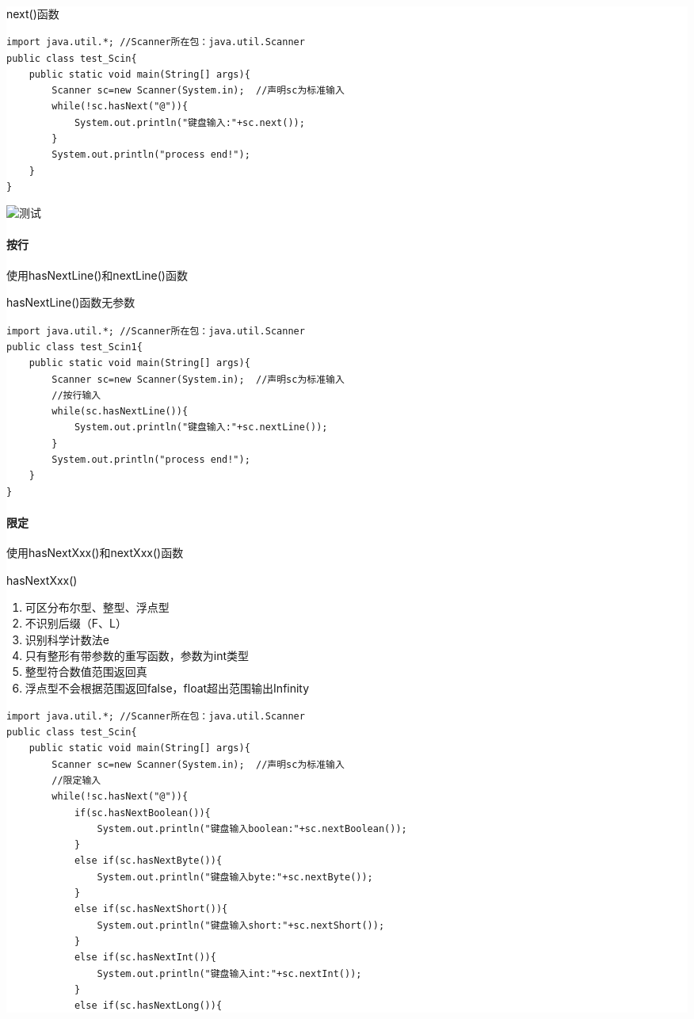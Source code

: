 next()函数

```
import java.util.*;	//Scanner所在包：java.util.Scanner
public class test_Scin{
    public static void main(String[] args){
        Scanner sc=new Scanner(System.in);	//声明sc为标准输入
        while(!sc.hasNext("@")){
            System.out.println("键盘输入:"+sc.next());
        }
        System.out.println("process end!");
    }
}
```

![测试](image/test_Scin1.png)
#### 按行
使用hasNextLine()和nextLine()函数

hasNextLine()函数无参数

```
import java.util.*;	//Scanner所在包：java.util.Scanner
public class test_Scin1{
    public static void main(String[] args){
        Scanner sc=new Scanner(System.in);	//声明sc为标准输入
        //按行输入
        while(sc.hasNextLine()){
            System.out.println("键盘输入:"+sc.nextLine());
        }
        System.out.println("process end!");
    }
}
```
#### 限定
使用hasNextXxx()和nextXxx()函数

hasNextXxx()

1. 可区分布尔型、整型、浮点型
2. 不识别后缀（F、L）
3. 识别科学计数法e
4. 只有整形有带参数的重写函数，参数为int类型
5. 整型符合数值范围返回真
6. 浮点型不会根据范围返回false，float超出范围输出Infinity

```
import java.util.*; //Scanner所在包：java.util.Scanner
public class test_Scin{
    public static void main(String[] args){
        Scanner sc=new Scanner(System.in);  //声明sc为标准输入
        //限定输入
        while(!sc.hasNext("@")){
            if(sc.hasNextBoolean()){
                System.out.println("键盘输入boolean:"+sc.nextBoolean());
            }
            else if(sc.hasNextByte()){
                System.out.println("键盘输入byte:"+sc.nextByte());
            }
            else if(sc.hasNextShort()){
                System.out.println("键盘输入short:"+sc.nextShort());
            }
            else if(sc.hasNextInt()){
                System.out.println("键盘输入int:"+sc.nextInt());
            }
            else if(sc.hasNextLong()){
```